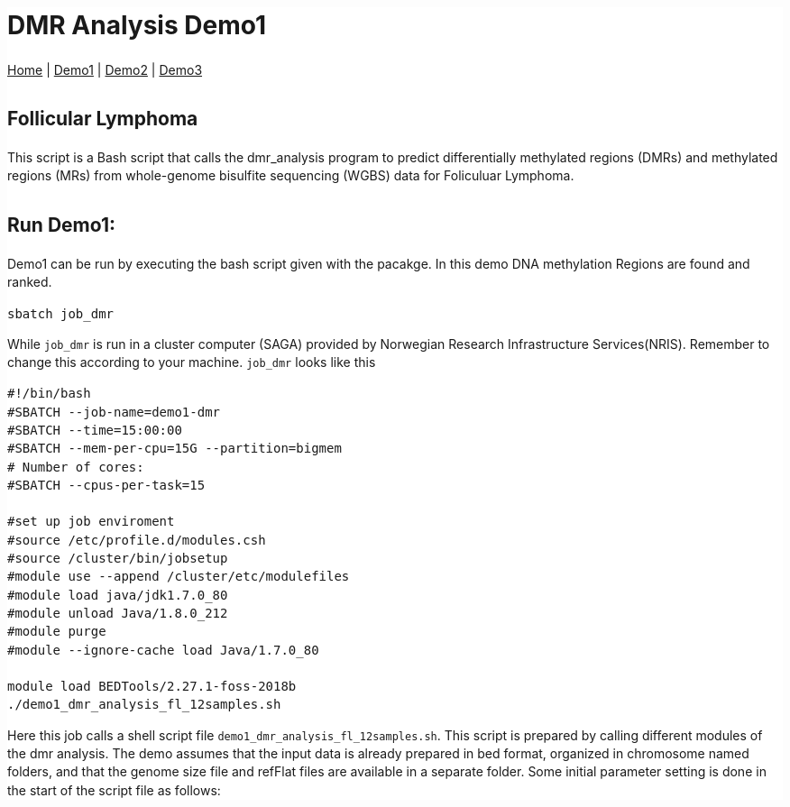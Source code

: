 # DMR Analysis Demo1

[Home](index.md) | [Demo1](demo1.md) | [Demo2](demo2.md) | [Demo3](demo3.md)


## Follicular Lymphoma



<p>
This script is a Bash script that calls the dmr_analysis program to predict differentially methylated regions (DMRs) and methylated regions (MRs) from whole-genome bisulfite sequencing (WGBS) data for Foliculuar Lymphoma.</p>


## Run Demo1:
  
  Demo1 can be run by executing the bash script given with the pacakge. In this demo DNA methylation Regions are found and ranked.
  
<pre>
sbatch job_dmr</pre>
 While <code>job_dmr</code> is run in a cluster computer (SAGA) provided by Norwegian Research Infrastructure Services(NRIS). Remember to change this according to your machine. <code>job_dmr</code> looks like this
 <pre>
#!/bin/bash
#SBATCH --job-name=demo1-dmr
#SBATCH --time=15:00:00
#SBATCH --mem-per-cpu=15G --partition=bigmem 
# Number of cores:
#SBATCH --cpus-per-task=15

#set up job enviroment
#source /etc/profile.d/modules.csh
#source /cluster/bin/jobsetup
#module use --append /cluster/etc/modulefiles
#module load java/jdk1.7.0_80
#module unload Java/1.8.0_212
#module purge
#module --ignore-cache load Java/1.7.0_80

module load BEDTools/2.27.1-foss-2018b
./demo1_dmr_analysis_fl_12samples.sh  
</pre>

 <p> Here this job calls a shell script file <code>demo1_dmr_analysis_fl_12samples.sh</code>. This script is prepared by calling different modules of the dmr analysis. The demo assumes that the input data is already prepared in bed format, organized in chromosome named folders, and that the genome size file and refFlat files are available in a separate folder. Some initial parameter setting is done in the start of the script file as follows:</p>
